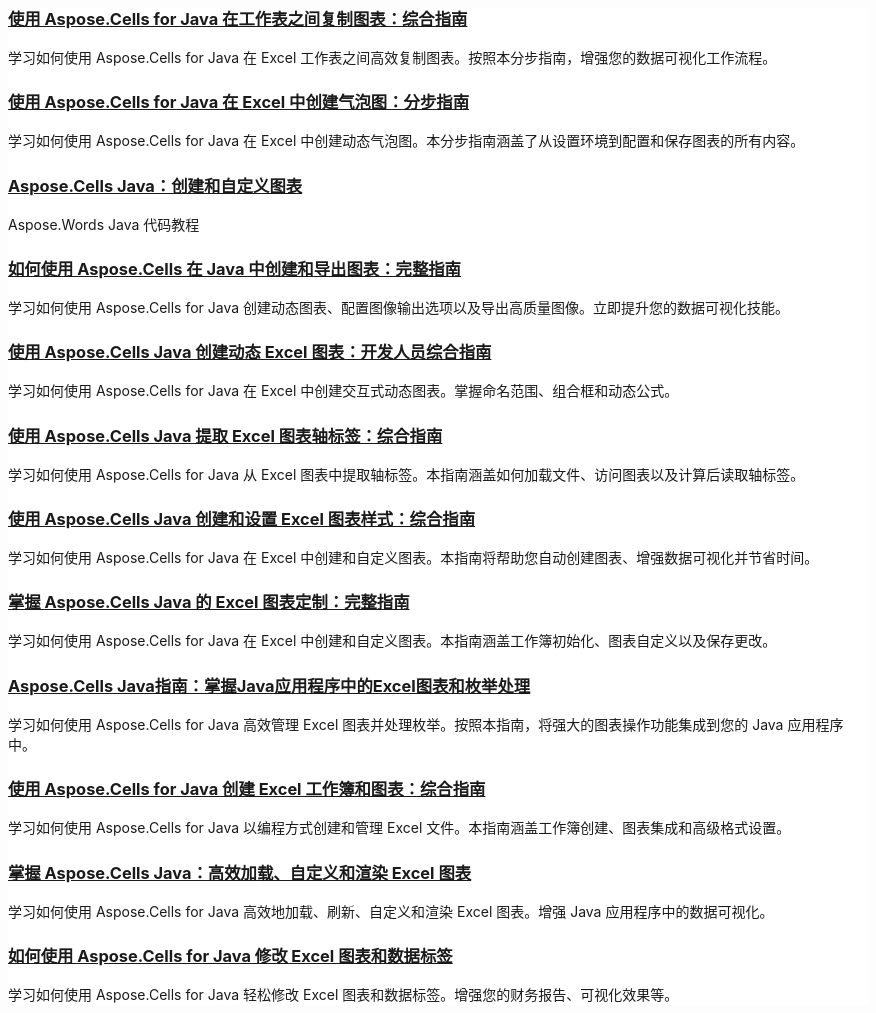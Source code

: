 ### [使用 Aspose.Cells for Java 在工作表之间复制图表：综合指南](./aspose-cells-java-copy-chart-worksheets/)
学习如何使用 Aspose.Cells for Java 在 Excel 工作表之间高效复制图表。按照本分步指南，增强您的数据可视化工作流程。

### [使用 Aspose.Cells for Java 在 Excel 中创建气泡图：分步指南](./aspose-cells-java-create-bubble-charts/)
学习如何使用 Aspose.Cells for Java 在 Excel 中创建动态气泡图。本分步指南涵盖了从设置环境到配置和保存图表的所有内容。

### [Aspose.Cells Java：创建和自定义图表](./aspose-cells-java-create-customize-charts/)
Aspose.Words Java 代码教程

### [如何使用 Aspose.Cells 在 Java 中创建和导出图表：完整指南](./aspose-cells-java-create-export-charts/)
学习如何使用 Aspose.Cells for Java 创建动态图表、配置图像输出选项以及导出高质量图像。立即提升您的数据可视化技能。

### [使用 Aspose.Cells Java 创建动态 Excel 图表：开发人员综合指南](./aspose-cells-java-dynamic-excel-charts/)
学习如何使用 Aspose.Cells for Java 在 Excel 中创建交互式动态图表。掌握命名范围、组合框和动态公式。

### [使用 Aspose.Cells Java 提取 Excel 图表轴标签：综合指南](./aspose-cells-java-excel-chart-axis-labels/)
学习如何使用 Aspose.Cells for Java 从 Excel 图表中提取轴标签。本指南涵盖如何加载文件、访问图表以及计算后读取轴标签。

### [使用 Aspose.Cells Java 创建和设置 Excel 图表样式：综合指南](./aspose-cells-java-excel-charts-creation/)
学习如何使用 Aspose.Cells for Java 在 Excel 中创建和自定义图表。本指南将帮助您自动创建图表、增强数据可视化并节省时间。

### [掌握 Aspose.Cells Java 的 Excel 图表定制：完整指南](./aspose-cells-java-excel-charts-customization/)
学习如何使用 Aspose.Cells for Java 在 Excel 中创建和自定义图表。本指南涵盖工作簿初始化、图表自定义以及保存更改。

### [Aspose.Cells Java指南：掌握Java应用程序中的Excel图表和枚举处理](./aspose-cells-java-excel-charts-enum-handling-guide/)
学习如何使用 Aspose.Cells for Java 高效管理 Excel 图表并处理枚举。按照本指南，将强大的图表操作功能集成到您的 Java 应用程序中。

### [使用 Aspose.Cells for Java 创建 Excel 工作簿和图表：综合指南](./aspose-cells-java-excel-workbook-charts/)
学习如何使用 Aspose.Cells for Java 以编程方式创建和管理 Excel 文件。本指南涵盖工作簿创建、图表集成和高级格式设置。

### [掌握 Aspose.Cells Java：高效加载、自定义和渲染 Excel 图表](./aspose-cells-java-load-customize-excel-charts/)
学习如何使用 Aspose.Cells for Java 高效地加载、刷新、自定义和渲染 Excel 图表。增强 Java 应用程序中的数据可视化。

### [如何使用 Aspose.Cells for Java 修改 Excel 图表和数据标签](./aspose-cells-java-modify-excel-charts-data-labels/)
学习如何使用 Aspose.Cells for Java 轻松修改 Excel 图表和数据标签。增强您的财务报告、可视化效果等。
